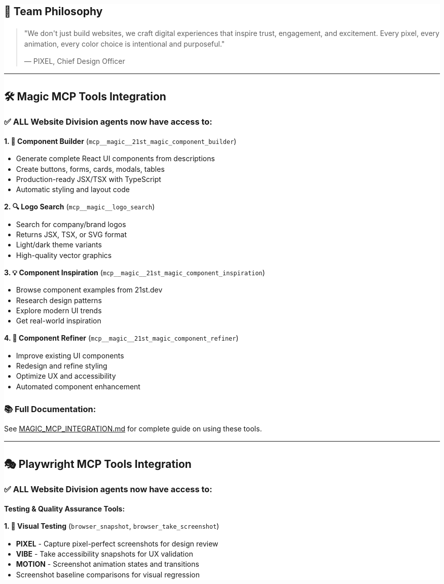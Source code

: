 
## 💬 Team Philosophy

> "We don't just build websites, we craft digital experiences that inspire trust, engagement, and excitement. Every pixel, every animation, every color choice is intentional and purposeful."
>
> — PIXEL, Chief Design Officer

---

## 🛠️ Magic MCP Tools Integration

### ✅ ALL Website Division agents now have access to:

**1. 🎨 Component Builder** (`mcp__magic__21st_magic_component_builder`)
- Generate complete React UI components from descriptions
- Create buttons, forms, cards, modals, tables
- Production-ready JSX/TSX with TypeScript
- Automatic styling and layout code

**2. 🔍 Logo Search** (`mcp__magic__logo_search`)
- Search for company/brand logos
- Returns JSX, TSX, or SVG format
- Light/dark theme variants
- High-quality vector graphics

**3. 💡 Component Inspiration** (`mcp__magic__21st_magic_component_inspiration`)
- Browse component examples from 21st.dev
- Research design patterns
- Explore modern UI trends
- Get real-world inspiration

**4. 🔧 Component Refiner** (`mcp__magic__21st_magic_component_refiner`)
- Improve existing UI components
- Redesign and refine styling
- Optimize UX and accessibility
- Automated component enhancement

### 📚 Full Documentation:
See [MAGIC_MCP_INTEGRATION.md](./MAGIC_MCP_INTEGRATION.md) for complete guide on using these tools.

---

## 🎭 Playwright MCP Tools Integration

### ✅ ALL Website Division agents now have access to:

**Testing & Quality Assurance Tools:**

**1. 📸 Visual Testing** (`browser_snapshot`, `browser_take_screenshot`)
- **PIXEL** - Capture pixel-perfect screenshots for design review
- **VIBE** - Take accessibility snapshots for UX validation
- **MOTION** - Screenshot animation states and transitions
- Screenshot baseline comparisons for visual regression
